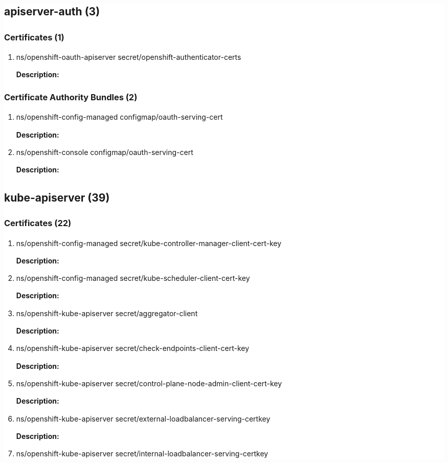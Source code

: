 


      

## apiserver-auth (3)
### Certificates (1)
1. ns/openshift-oauth-apiserver secret/openshift-authenticator-certs

      **Description:** 
      



      

### Certificate Authority Bundles (2)
1. ns/openshift-config-managed configmap/oauth-serving-cert

      **Description:** 
      

2. ns/openshift-console configmap/oauth-serving-cert

      **Description:** 
      



      

## kube-apiserver (39)
### Certificates (22)
1. ns/openshift-config-managed secret/kube-controller-manager-client-cert-key

      **Description:** 
      

2. ns/openshift-config-managed secret/kube-scheduler-client-cert-key

      **Description:** 
      

3. ns/openshift-kube-apiserver secret/aggregator-client

      **Description:** 
      

4. ns/openshift-kube-apiserver secret/check-endpoints-client-cert-key

      **Description:** 
      

5. ns/openshift-kube-apiserver secret/control-plane-node-admin-client-cert-key

      **Description:** 
      

6. ns/openshift-kube-apiserver secret/external-loadbalancer-serving-certkey

      **Description:** 
      

7. ns/openshift-kube-apiserver secret/internal-loadbalancer-serving-certkey
